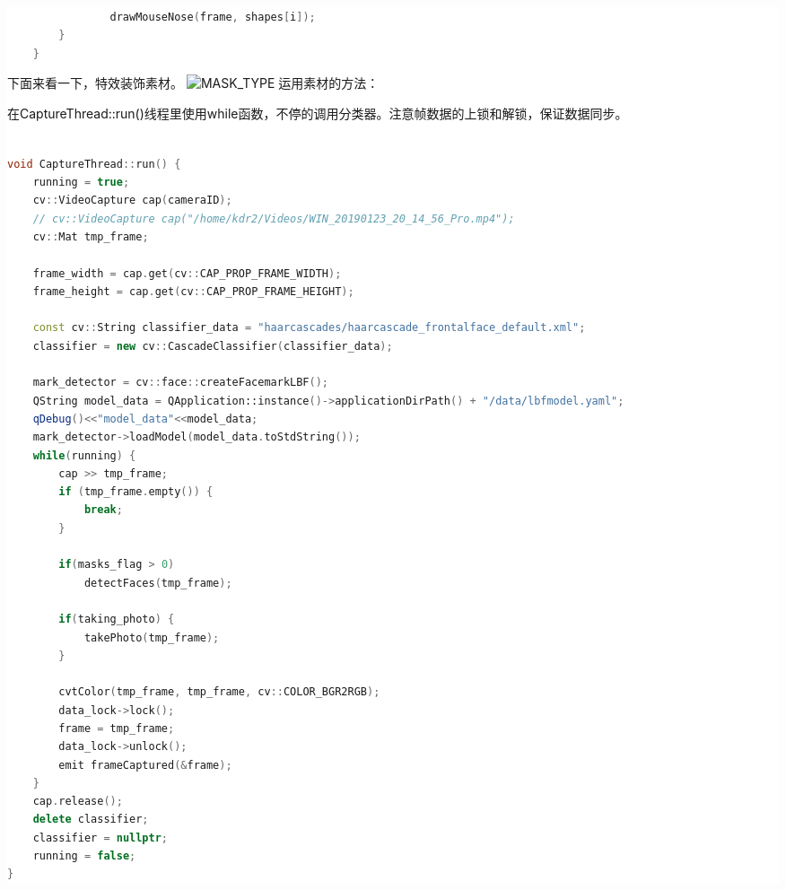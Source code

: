 ```cpp 
                drawMouseNose(frame, shapes[i]);
        }
    }
```


下面来看一下，特效装饰素材。
![MASK_TYPE](https://img-blog.csdnimg.cn/20210327133702554.png?x-oss-process=image/watermark,type_ZmFuZ3poZW5naGVpdGk,shadow_10,text_aHR0cHM6Ly9ibG9nLmNzZG4ubmV0L3lhbnR1Z3VpZ3V6aVBHSg==,size_16,color_FFFFFF,t_70#pic_center)
运用素材的方法：

在CaptureThread::run()线程里使用while函数，不停的调用分类器。注意帧数据的上锁和解锁，保证数据同步。

```cpp

void CaptureThread::run() {
    running = true;
    cv::VideoCapture cap(cameraID);
    // cv::VideoCapture cap("/home/kdr2/Videos/WIN_20190123_20_14_56_Pro.mp4");
    cv::Mat tmp_frame;

    frame_width = cap.get(cv::CAP_PROP_FRAME_WIDTH);
    frame_height = cap.get(cv::CAP_PROP_FRAME_HEIGHT);

    const cv::String classifier_data = "haarcascades/haarcascade_frontalface_default.xml";
    classifier = new cv::CascadeClassifier(classifier_data);

    mark_detector = cv::face::createFacemarkLBF();
    QString model_data = QApplication::instance()->applicationDirPath() + "/data/lbfmodel.yaml";
    qDebug()<<"model_data"<<model_data;
    mark_detector->loadModel(model_data.toStdString());
    while(running) {
        cap >> tmp_frame;
        if (tmp_frame.empty()) {
            break;
        }

        if(masks_flag > 0)
            detectFaces(tmp_frame);

        if(taking_photo) {
            takePhoto(tmp_frame);
        }

        cvtColor(tmp_frame, tmp_frame, cv::COLOR_BGR2RGB);
        data_lock->lock();
        frame = tmp_frame;
        data_lock->unlock();
        emit frameCaptured(&frame);
    }
    cap.release();
    delete classifier;
    classifier = nullptr;
    running = false;
}

```
